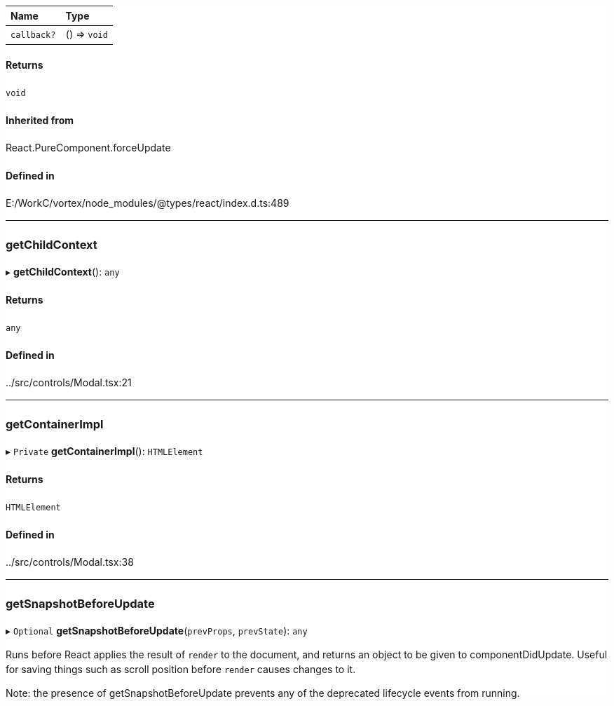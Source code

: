 | Name | Type |
| :------ | :------ |
| `callback?` | () => `void` |

#### Returns

`void`

#### Inherited from

React.PureComponent.forceUpdate

#### Defined in

E:/WorkC/vortex/node_modules/@types/react/index.d.ts:489

___

### getChildContext

▸ **getChildContext**(): `any`

#### Returns

`any`

#### Defined in

../src/controls/Modal.tsx:21

___

### getContainerImpl

▸ `Private` **getContainerImpl**(): `HTMLElement`

#### Returns

`HTMLElement`

#### Defined in

../src/controls/Modal.tsx:38

___

### getSnapshotBeforeUpdate

▸ `Optional` **getSnapshotBeforeUpdate**(`prevProps`, `prevState`): `any`

Runs before React applies the result of `render` to the document, and
returns an object to be given to componentDidUpdate. Useful for saving
things such as scroll position before `render` causes changes to it.

Note: the presence of getSnapshotBeforeUpdate prevents any of the deprecated
lifecycle events from running.
